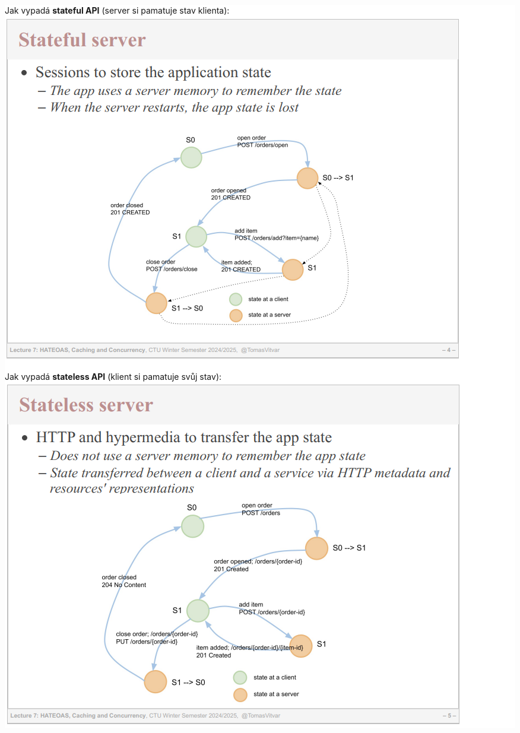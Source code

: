 
Jak vypadá **stateful API** (server si pamatuje stav klienta):
![](../../../Assets/Pasted%20image%2020241204155850.png)

Jak vypadá **stateless API** (klient si pamatuje svůj stav):
![](../../../Assets/Pasted%20image%2020241204155840.png)